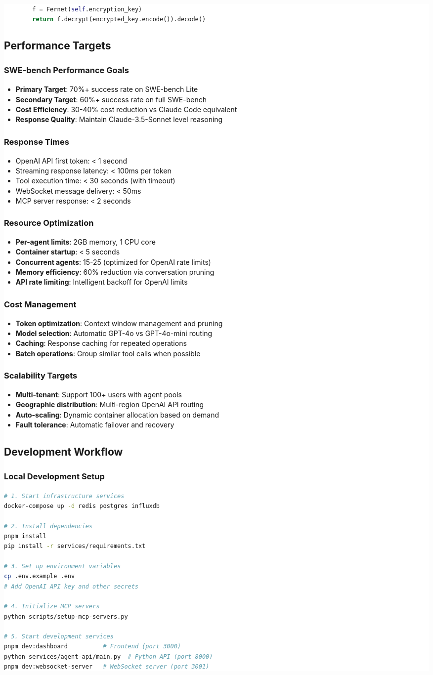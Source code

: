 ```python
        f = Fernet(self.encryption_key)
        return f.decrypt(encrypted_key.encode()).decode()
```

## Performance Targets

### SWE-bench Performance Goals
- **Primary Target**: 70%+ success rate on SWE-bench Lite
- **Secondary Target**: 60%+ success rate on full SWE-bench
- **Cost Efficiency**: 30-40% cost reduction vs Claude Code equivalent
- **Response Quality**: Maintain Claude-3.5-Sonnet level reasoning

### Response Times
- OpenAI API first token: < 1 second
- Streaming response latency: < 100ms per token
- Tool execution time: < 30 seconds (with timeout)
- WebSocket message delivery: < 50ms
- MCP server response: < 2 seconds

### Resource Optimization
- **Per-agent limits**: 2GB memory, 1 CPU core
- **Container startup**: < 5 seconds
- **Concurrent agents**: 15-25 (optimized for OpenAI rate limits)
- **Memory efficiency**: 60% reduction via conversation pruning
- **API rate limiting**: Intelligent backoff for OpenAI limits

### Cost Management
- **Token optimization**: Context window management and pruning
- **Model selection**: Automatic GPT-4o vs GPT-4o-mini routing
- **Caching**: Response caching for repeated operations
- **Batch operations**: Group similar tool calls when possible

### Scalability Targets
- **Multi-tenant**: Support 100+ users with agent pools
- **Geographic distribution**: Multi-region OpenAI API routing
- **Auto-scaling**: Dynamic container allocation based on demand
- **Fault tolerance**: Automatic failover and recovery

## Development Workflow

### Local Development Setup

```bash
# 1. Start infrastructure services
docker-compose up -d redis postgres influxdb

# 2. Install dependencies
pnpm install
pip install -r services/requirements.txt

# 3. Set up environment variables
cp .env.example .env
# Add OpenAI API key and other secrets

# 4. Initialize MCP servers
python scripts/setup-mcp-servers.py

# 5. Start development services
pnpm dev:dashboard          # Frontend (port 3000)
python services/agent-api/main.py  # Python API (port 8000)
pnpm dev:websocket-server   # WebSocket server (port 3001)
```